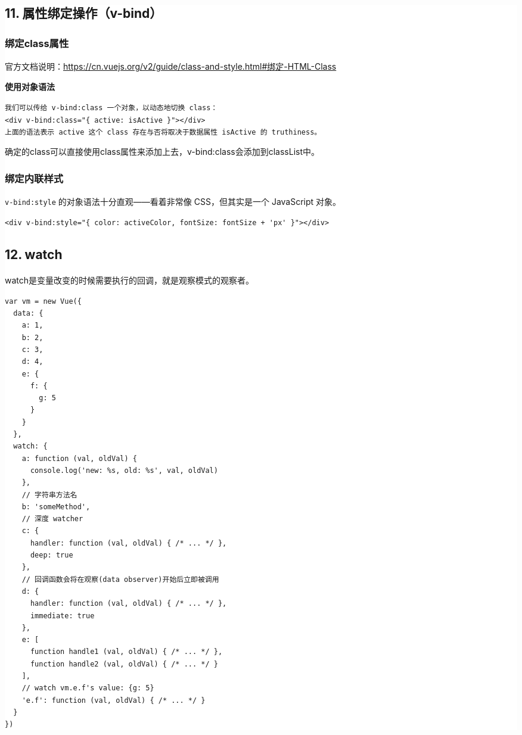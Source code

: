 ## 11. 属性绑定操作（v-bind）

### 绑定class属性

官方文档说明：https://cn.vuejs.org/v2/guide/class-and-style.html#绑定-HTML-Class

**使用对象语法**

```
我们可以传给 v-bind:class 一个对象，以动态地切换 class：
<div v-bind:class="{ active: isActive }"></div>
上面的语法表示 active 这个 class 存在与否将取决于数据属性 isActive 的 truthiness。
```

确定的class可以直接使用class属性来添加上去，v-bind:class会添加到classList中。

###  绑定内联样式

`v-bind:style` 的对象语法十分直观——看着非常像 CSS，但其实是一个 JavaScript 对象。

```
<div v-bind:style="{ color: activeColor, fontSize: fontSize + 'px' }"></div>
```



## 12. watch

watch是变量改变的时候需要执行的回调，就是观察模式的观察者。

```
var vm = new Vue({
  data: {
    a: 1,
    b: 2,
    c: 3,
    d: 4,
    e: {
      f: {
        g: 5
      }
    }
  },
  watch: {
    a: function (val, oldVal) {
      console.log('new: %s, old: %s', val, oldVal)
    },
    // 字符串方法名
    b: 'someMethod',
    // 深度 watcher
    c: {
      handler: function (val, oldVal) { /* ... */ },
      deep: true
    },
    // 回调函数会将在观察(data observer)开始后立即被调用
    d: {
      handler: function (val, oldVal) { /* ... */ },
      immediate: true
    },
    e: [
      function handle1 (val, oldVal) { /* ... */ },
      function handle2 (val, oldVal) { /* ... */ }
    ],
    // watch vm.e.f's value: {g: 5}
    'e.f': function (val, oldVal) { /* ... */ }
  }
})
```